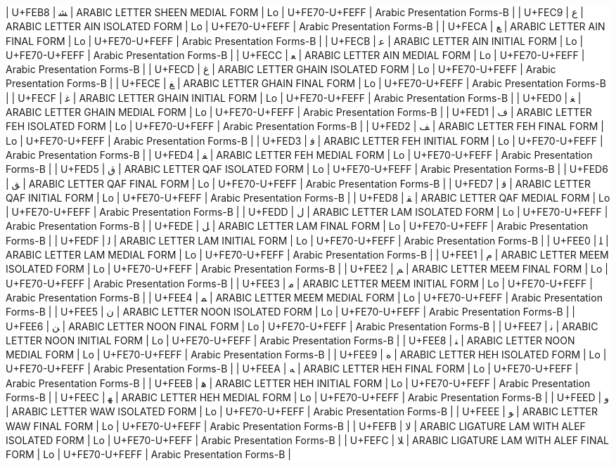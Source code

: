 | U+FEB8     | ﺸ         | ARABIC LETTER SHEEN MEDIAL FORM                  | Lo       | U+FE70-U+FEFF | Arabic Presentation Forms-B |
| U+FEC9     | ﻉ         | ARABIC LETTER AIN ISOLATED FORM                  | Lo       | U+FE70-U+FEFF | Arabic Presentation Forms-B |
| U+FECA     | ﻊ         | ARABIC LETTER AIN FINAL FORM                     | Lo       | U+FE70-U+FEFF | Arabic Presentation Forms-B |
| U+FECB     | ﻋ         | ARABIC LETTER AIN INITIAL FORM                   | Lo       | U+FE70-U+FEFF | Arabic Presentation Forms-B |
| U+FECC     | ﻌ         | ARABIC LETTER AIN MEDIAL FORM                    | Lo       | U+FE70-U+FEFF | Arabic Presentation Forms-B |
| U+FECD     | ﻍ         | ARABIC LETTER GHAIN ISOLATED FORM                | Lo       | U+FE70-U+FEFF | Arabic Presentation Forms-B |
| U+FECE     | ﻎ         | ARABIC LETTER GHAIN FINAL FORM                   | Lo       | U+FE70-U+FEFF | Arabic Presentation Forms-B |
| U+FECF     | ﻏ         | ARABIC LETTER GHAIN INITIAL FORM                 | Lo       | U+FE70-U+FEFF | Arabic Presentation Forms-B |
| U+FED0     | ﻐ         | ARABIC LETTER GHAIN MEDIAL FORM                  | Lo       | U+FE70-U+FEFF | Arabic Presentation Forms-B |
| U+FED1     | ﻑ         | ARABIC LETTER FEH ISOLATED FORM                  | Lo       | U+FE70-U+FEFF | Arabic Presentation Forms-B |
| U+FED2     | ﻒ         | ARABIC LETTER FEH FINAL FORM                     | Lo       | U+FE70-U+FEFF | Arabic Presentation Forms-B |
| U+FED3     | ﻓ         | ARABIC LETTER FEH INITIAL FORM                   | Lo       | U+FE70-U+FEFF | Arabic Presentation Forms-B |
| U+FED4     | ﻔ         | ARABIC LETTER FEH MEDIAL FORM                    | Lo       | U+FE70-U+FEFF | Arabic Presentation Forms-B |
| U+FED5     | ﻕ         | ARABIC LETTER QAF ISOLATED FORM                  | Lo       | U+FE70-U+FEFF | Arabic Presentation Forms-B |
| U+FED6     | ﻖ         | ARABIC LETTER QAF FINAL FORM                     | Lo       | U+FE70-U+FEFF | Arabic Presentation Forms-B |
| U+FED7     | ﻗ         | ARABIC LETTER QAF INITIAL FORM                   | Lo       | U+FE70-U+FEFF | Arabic Presentation Forms-B |
| U+FED8     | ﻘ         | ARABIC LETTER QAF MEDIAL FORM                    | Lo       | U+FE70-U+FEFF | Arabic Presentation Forms-B |
| U+FEDD     | ﻝ         | ARABIC LETTER LAM ISOLATED FORM                  | Lo       | U+FE70-U+FEFF | Arabic Presentation Forms-B |
| U+FEDE     | ﻞ         | ARABIC LETTER LAM FINAL FORM                     | Lo       | U+FE70-U+FEFF | Arabic Presentation Forms-B |
| U+FEDF     | ﻟ         | ARABIC LETTER LAM INITIAL FORM                   | Lo       | U+FE70-U+FEFF | Arabic Presentation Forms-B |
| U+FEE0     | ﻠ         | ARABIC LETTER LAM MEDIAL FORM                    | Lo       | U+FE70-U+FEFF | Arabic Presentation Forms-B |
| U+FEE1     | ﻡ         | ARABIC LETTER MEEM ISOLATED FORM                 | Lo       | U+FE70-U+FEFF | Arabic Presentation Forms-B |
| U+FEE2     | ﻢ         | ARABIC LETTER MEEM FINAL FORM                    | Lo       | U+FE70-U+FEFF | Arabic Presentation Forms-B |
| U+FEE3     | ﻣ         | ARABIC LETTER MEEM INITIAL FORM                  | Lo       | U+FE70-U+FEFF | Arabic Presentation Forms-B |
| U+FEE4     | ﻤ         | ARABIC LETTER MEEM MEDIAL FORM                   | Lo       | U+FE70-U+FEFF | Arabic Presentation Forms-B |
| U+FEE5     | ﻥ         | ARABIC LETTER NOON ISOLATED FORM                 | Lo       | U+FE70-U+FEFF | Arabic Presentation Forms-B |
| U+FEE6     | ﻦ         | ARABIC LETTER NOON FINAL FORM                    | Lo       | U+FE70-U+FEFF | Arabic Presentation Forms-B |
| U+FEE7     | ﻧ         | ARABIC LETTER NOON INITIAL FORM                  | Lo       | U+FE70-U+FEFF | Arabic Presentation Forms-B |
| U+FEE8     | ﻨ         | ARABIC LETTER NOON MEDIAL FORM                   | Lo       | U+FE70-U+FEFF | Arabic Presentation Forms-B |
| U+FEE9     | ﻩ         | ARABIC LETTER HEH ISOLATED FORM                  | Lo       | U+FE70-U+FEFF | Arabic Presentation Forms-B |
| U+FEEA     | ﻪ         | ARABIC LETTER HEH FINAL FORM                     | Lo       | U+FE70-U+FEFF | Arabic Presentation Forms-B |
| U+FEEB     | ﻫ         | ARABIC LETTER HEH INITIAL FORM                   | Lo       | U+FE70-U+FEFF | Arabic Presentation Forms-B |
| U+FEEC     | ﻬ         | ARABIC LETTER HEH MEDIAL FORM                    | Lo       | U+FE70-U+FEFF | Arabic Presentation Forms-B |
| U+FEED     | ﻭ         | ARABIC LETTER WAW ISOLATED FORM                  | Lo       | U+FE70-U+FEFF | Arabic Presentation Forms-B |
| U+FEEE     | ﻮ         | ARABIC LETTER WAW FINAL FORM                     | Lo       | U+FE70-U+FEFF | Arabic Presentation Forms-B |
| U+FEFB     | ﻻ         | ARABIC LIGATURE LAM WITH ALEF ISOLATED FORM      | Lo       | U+FE70-U+FEFF | Arabic Presentation Forms-B |
| U+FEFC     | ﻼ         | ARABIC LIGATURE LAM WITH ALEF FINAL FORM         | Lo       | U+FE70-U+FEFF | Arabic Presentation Forms-B |

